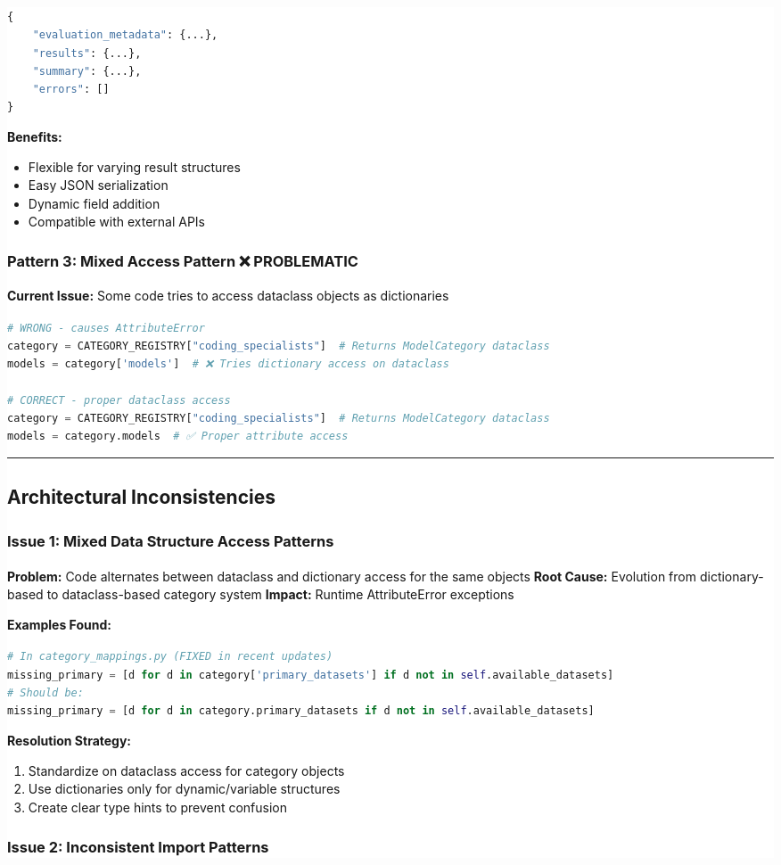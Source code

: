 ```python
{
    "evaluation_metadata": {...},
    "results": {...},
    "summary": {...},
    "errors": []
}
```

**Benefits:**
- Flexible for varying result structures
- Easy JSON serialization
- Dynamic field addition
- Compatible with external APIs

### **Pattern 3: Mixed Access Pattern** ❌ **PROBLEMATIC**

**Current Issue:** Some code tries to access dataclass objects as dictionaries

```python
# WRONG - causes AttributeError
category = CATEGORY_REGISTRY["coding_specialists"]  # Returns ModelCategory dataclass
models = category['models']  # ❌ Tries dictionary access on dataclass

# CORRECT - proper dataclass access
category = CATEGORY_REGISTRY["coding_specialists"]  # Returns ModelCategory dataclass  
models = category.models  # ✅ Proper attribute access
```

---

## Architectural Inconsistencies

### **Issue 1: Mixed Data Structure Access Patterns**

**Problem:** Code alternates between dataclass and dictionary access for the same objects
**Root Cause:** Evolution from dictionary-based to dataclass-based category system
**Impact:** Runtime AttributeError exceptions

**Examples Found:**
```python
# In category_mappings.py (FIXED in recent updates)
missing_primary = [d for d in category['primary_datasets'] if d not in self.available_datasets]
# Should be:
missing_primary = [d for d in category.primary_datasets if d not in self.available_datasets]
```

**Resolution Strategy:**
1. Standardize on dataclass access for category objects
2. Use dictionaries only for dynamic/variable structures
3. Create clear type hints to prevent confusion

### **Issue 2: Inconsistent Import Patterns**
